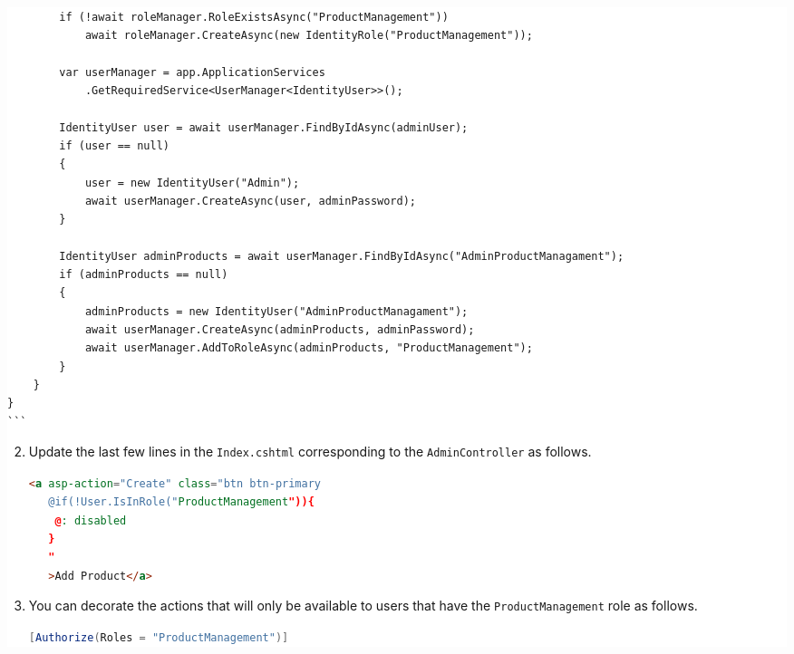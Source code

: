 			if (!await roleManager.RoleExistsAsync("ProductManagement"))
				await roleManager.CreateAsync(new IdentityRole("ProductManagement"));

			var userManager = app.ApplicationServices
				.GetRequiredService<UserManager<IdentityUser>>();

			IdentityUser user = await userManager.FindByIdAsync(adminUser);
			if (user == null)
			{
				user = new IdentityUser("Admin");
				await userManager.CreateAsync(user, adminPassword);
			}

			IdentityUser adminProducts = await userManager.FindByIdAsync("AdminProductManagament");
			if (adminProducts == null)
			{
				adminProducts = new IdentityUser("AdminProductManagament");
				await userManager.CreateAsync(adminProducts, adminPassword);
				await userManager.AddToRoleAsync(adminProducts, "ProductManagement");
			}
		}
	}
	```

2. Update the last few lines in the `Index.cshtml` corresponding to the `AdminController` as follows.

	```HTML
	<a asp-action="Create" class="btn btn-primary
	   @if(!User.IsInRole("ProductManagement")){
		@: disabled
	   }
	   "
	   >Add Product</a>
	```

3. You can decorate the actions that will only be available to users that have the `ProductManagement` role as follows.

	```C#
	[Authorize(Roles = "ProductManagement")]
	```